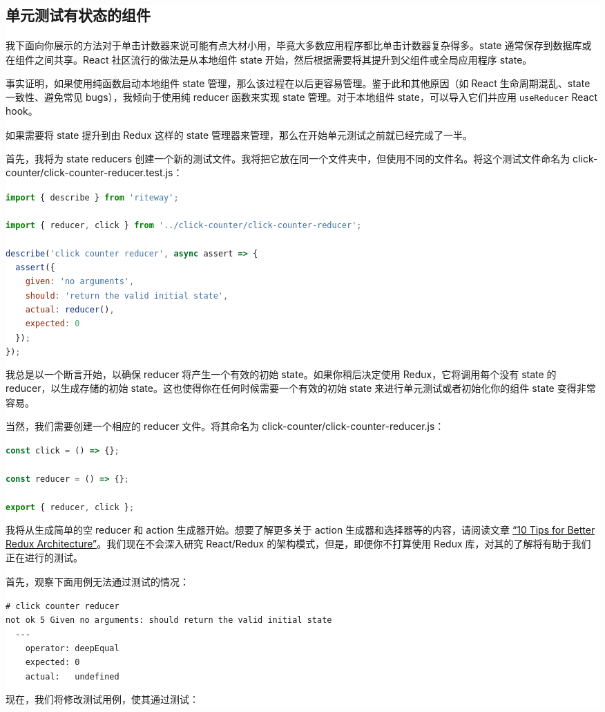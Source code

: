 ## 单元测试有状态的组件

我下面向你展示的方法对于单击计数器来说可能有点大材小用，毕竟大多数应用程序都比单击计数器复杂得多。state 通常保存到数据库或在组件之间共享。React 社区流行的做法是从本地组件 state 开始，然后根据需要将其提升到父组件或全局应用程序 state。

事实证明，如果使用纯函数启动本地组件 state 管理，那么该过程在以后更容易管理。鉴于此和其他原因（如 React 生命周期混乱、state 一致性、避免常见 bugs），我倾向于使用纯 reducer 函数来实现 state 管理。对于本地组件 state，可以导入它们并应用 `useReducer` React hook。

如果需要将 state 提升到由 Redux 这样的 state 管理器来管理，那么在开始单元测试之前就已经完成了一半。

首先，我将为 state reducers 创建一个新的测试文件。我将把它放在同一个文件夹中，但使用不同的文件名。将这个测试文件命名为 click-counter/click-counter-reducer.test.js：

```js
import { describe } from 'riteway';

import { reducer, click } from '../click-counter/click-counter-reducer';

describe('click counter reducer', async assert => {
  assert({
    given: 'no arguments',
    should: 'return the valid initial state',
    actual: reducer(),
    expected: 0
  });
});
```

我总是以一个断言开始，以确保 reducer 将产生一个有效的初始 state。如果你稍后决定使用 Redux，它将调用每个没有 state 的 reducer，以生成存储的初始 state。这也使得你在任何时候需要一个有效的初始 state 来进行单元测试或者初始化你的组件 state 变得非常容易。

当然，我们需要创建一个相应的 reducer 文件。将其命名为 click-counter/click-counter-reducer.js：

```js
const click = () => {};

const reducer = () => {};

export { reducer, click };
```

我将从生成简单的空 reducer 和 action 生成器开始。想要了解更多关于 action 生成器和选择器等的内容，请阅读文章 [“10 Tips for Better Redux Architecture”](https://medium.com/javascript-scene/10-tips-for-better-redux-architecture-69250425af44)。我们现在不会深入研究 React/Redux 的架构模式，但是，即便你不打算使用 Redux 库，对其的了解将有助于我们正在进行的测试。

首先，观察下面用例无法通过测试的情况：

```
# click counter reducer
not ok 5 Given no arguments: should return the valid initial state
  ---
    operator: deepEqual
    expected: 0
    actual:   undefined
```

现在，我们将修改测试用例，使其通过测试：
